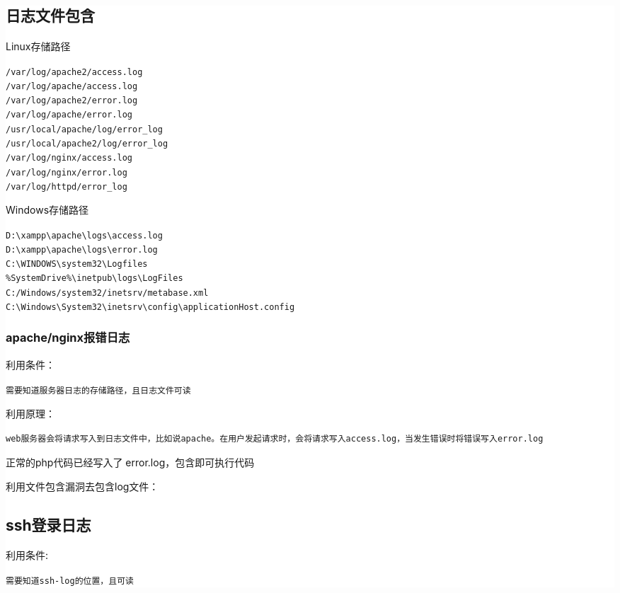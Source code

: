 

## 日志文件包含

Linux存储路径

```
/var/log/apache2/access.log
/var/log/apache/access.log
/var/log/apache2/error.log
/var/log/apache/error.log
/usr/local/apache/log/error_log
/usr/local/apache2/log/error_log
/var/log/nginx/access.log
/var/log/nginx/error.log
/var/log/httpd/error_log
```

Windows存储路径

```
D:\xampp\apache\logs\access.log
D:\xampp\apache\logs\error.log
C:\WINDOWS\system32\Logfiles
%SystemDrive%\inetpub\logs\LogFiles
C:/Windows/system32/inetsrv/metabase.xml
C:\Windows\System32\inetsrv\config\applicationHost.config
```



### apache/nginx报错日志

利用条件：

```
需要知道服务器日志的存储路径，且日志文件可读
```

利用原理：

```
web服务器会将请求写入到日志文件中，比如说apache。在用户发起请求时，会将请求写入access.log，当发生错误时将错误写入error.log
```

正常的php代码已经写入了 error.log，包含即可执行代码

利用文件包含漏洞去包含log文件：




## ssh登录日志

利用条件:

```
需要知道ssh-log的位置，且可读
```
